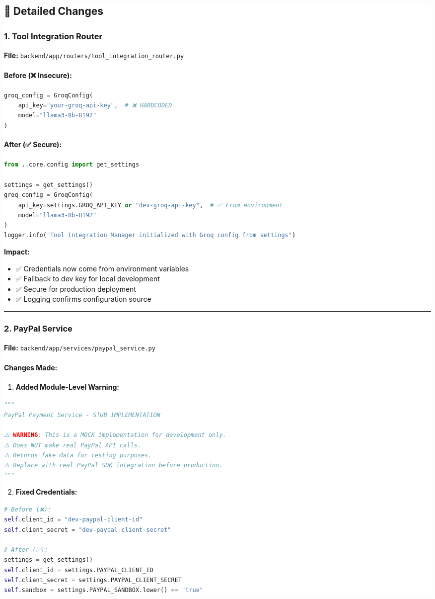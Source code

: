 ## 📝 Detailed Changes

### 1. Tool Integration Router

**File:** `backend/app/routers/tool_integration_router.py`

#### Before (❌ Insecure):
```python
groq_config = GroqConfig(
    api_key="your-groq-api-key",  # ❌ HARDCODED
    model="llama3-8b-8192"
)
```

#### After (✅ Secure):
```python
from ..core.config import get_settings

settings = get_settings()
groq_config = GroqConfig(
    api_key=settings.GROQ_API_KEY or "dev-groq-api-key",  # ✅ From environment
    model="llama3-8b-8192"
)
logger.info("Tool Integration Manager initialized with Groq config from settings")
```

**Impact:**
- ✅ Credentials now come from environment variables
- ✅ Fallback to dev key for local development
- ✅ Secure for production deployment
- ✅ Logging confirms configuration source

---

### 2. PayPal Service

**File:** `backend/app/services/paypal_service.py`

#### Changes Made:

1. **Added Module-Level Warning:**
```python
"""
PayPal Payment Service - STUB IMPLEMENTATION

⚠️ WARNING: This is a MOCK implementation for development only.
⚠️ Does NOT make real PayPal API calls.
⚠️ Returns fake data for testing purposes.
⚠️ Replace with real PayPal SDK integration before production.
"""
```

2. **Fixed Credentials:**
```python
# Before (❌):
self.client_id = "dev-paypal-client-id"
self.client_secret = "dev-paypal-client-secret"

# After (✅):
settings = get_settings()
self.client_id = settings.PAYPAL_CLIENT_ID
self.client_secret = settings.PAYPAL_CLIENT_SECRET
self.sandbox = settings.PAYPAL_SANDBOX.lower() == "true"
```
